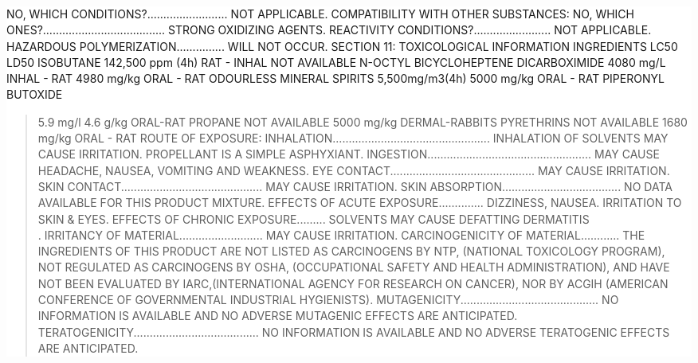 NO, WHICH CONDITIONS?.........................
NOT APPLICABLE. 
COMPATIBILITY WITH OTHER 
SUBSTANCES:
NO, WHICH ONES?......................................
STRONG OXIDIZING AGENTS. 
REACTIVITY CONDITIONS?........................
NOT APPLICABLE. 
HAZARDOUS POLYMERIZATION...............
WILL NOT OCCUR. 
SECTION 11: TOXICOLOGICAL INFORMATION
INGREDIENTS
LC50
LD50
ISOBUTANE
142,500 ppm (4h) RAT - INHAL
NOT AVAILABLE
N-OCTYL BICYCLOHEPTENE DICARBOXIMIDE
4080 mg/L INHAL - RAT
4980 mg/kg ORAL - RAT
ODOURLESS MINERAL SPIRITS
5,500mg/m3(4h)
5000 mg/kg ORAL - RAT
PIPERONYL BUTOXIDE
>5.9 mg/l
4.6 g/kg ORAL-RAT
PROPANE
NOT AVAILABLE
>5000 mg/kg   DERMAL-RABBITS
PYRETHRINS
NOT AVAILABLE
1680 mg/kg ORAL - RAT
ROUTE OF EXPOSURE:
INHALATION.................................................
INHALATION OF SOLVENTS MAY CAUSE IRRITATION. PROPELLANT IS A SIMPLE 
ASPHYXIANT. 
INGESTION...................................................
MAY CAUSE HEADACHE, NAUSEA, VOMITING AND WEAKNESS. 
EYE CONTACT.............................................
MAY CAUSE IRRITATION. 
SKIN CONTACT............................................
MAY CAUSE IRRITATION. 
SKIN ABSORPTION.....................................
NO DATA AVAILABLE FOR THIS PRODUCT MIXTURE. 
EFFECTS OF ACUTE EXPOSURE..............
DIZZINESS, NAUSEA. IRRITATION TO SKIN & EYES. 
EFFECTS OF CHRONIC EXPOSURE.........
SOLVENTS MAY CAUSE DEFATTING DERMATITIS                                                            
          . 
IRRITANCY OF MATERIAL..........................
MAY CAUSE IRRITATION. 
CARCINOGENICITY OF MATERIAL............
THE INGREDIENTS OF THIS PRODUCT ARE NOT LISTED AS CARCINOGENS BY 
NTP, (NATIONAL TOXICOLOGY PROGRAM), NOT REGULATED AS CARCINOGENS 
BY OSHA, (OCCUPATIONAL SAFETY AND HEALTH ADMINISTRATION), AND HAVE 
NOT BEEN EVALUATED BY IARC,(INTERNATIONAL AGENCY FOR RESEARCH ON 
CANCER), NOR BY ACGIH (AMERICAN CONFERENCE OF GOVERNMENTAL 
INDUSTRIAL HYGIENISTS). 
MUTAGENICITY...........................................
NO INFORMATION IS AVAILABLE AND NO ADVERSE MUTAGENIC EFFECTS ARE 
ANTICIPATED. 
TERATOGENICITY.......................................
NO INFORMATION IS AVAILABLE AND NO ADVERSE TERATOGENIC EFFECTS ARE 
ANTICIPATED. 